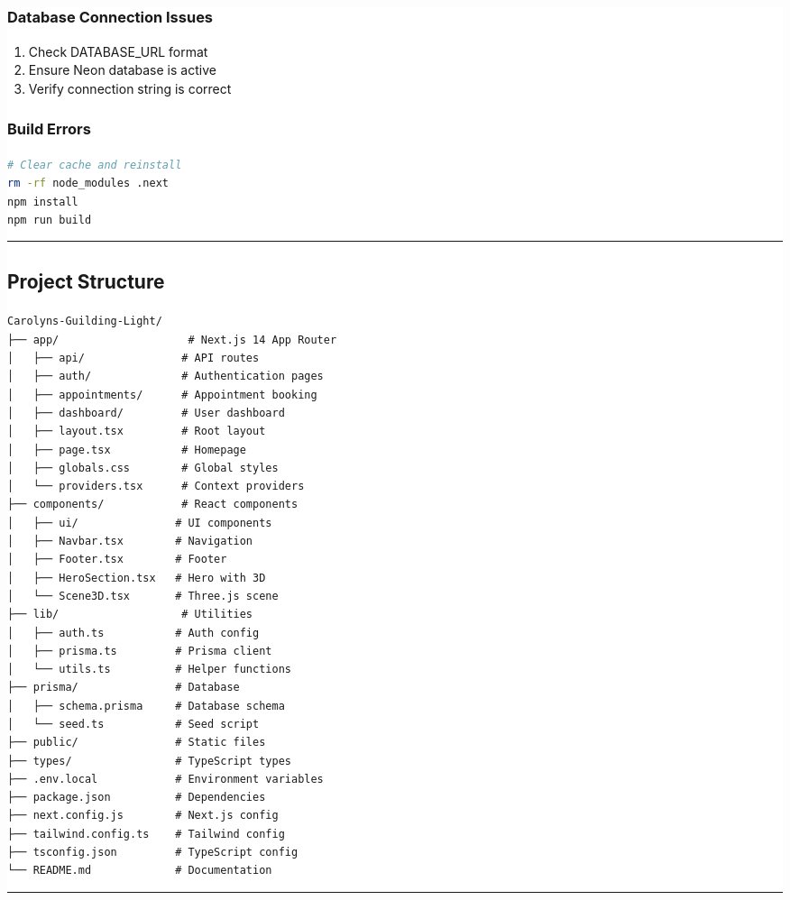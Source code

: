 ### Database Connection Issues

1. Check DATABASE_URL format
2. Ensure Neon database is active
3. Verify connection string is correct

### Build Errors

```bash
# Clear cache and reinstall
rm -rf node_modules .next
npm install
npm run build
```

---

## Project Structure

```
Carolyns-Guilding-Light/
├── app/                    # Next.js 14 App Router
│   ├── api/               # API routes
│   ├── auth/              # Authentication pages
│   ├── appointments/      # Appointment booking
│   ├── dashboard/         # User dashboard
│   ├── layout.tsx         # Root layout
│   ├── page.tsx           # Homepage
│   ├── globals.css        # Global styles
│   └── providers.tsx      # Context providers
├── components/            # React components
│   ├── ui/               # UI components
│   ├── Navbar.tsx        # Navigation
│   ├── Footer.tsx        # Footer
│   ├── HeroSection.tsx   # Hero with 3D
│   └── Scene3D.tsx       # Three.js scene
├── lib/                   # Utilities
│   ├── auth.ts           # Auth config
│   ├── prisma.ts         # Prisma client
│   └── utils.ts          # Helper functions
├── prisma/               # Database
│   ├── schema.prisma     # Database schema
│   └── seed.ts           # Seed script
├── public/               # Static files
├── types/                # TypeScript types
├── .env.local            # Environment variables
├── package.json          # Dependencies
├── next.config.js        # Next.js config
├── tailwind.config.ts    # Tailwind config
├── tsconfig.json         # TypeScript config
└── README.md             # Documentation
```

---